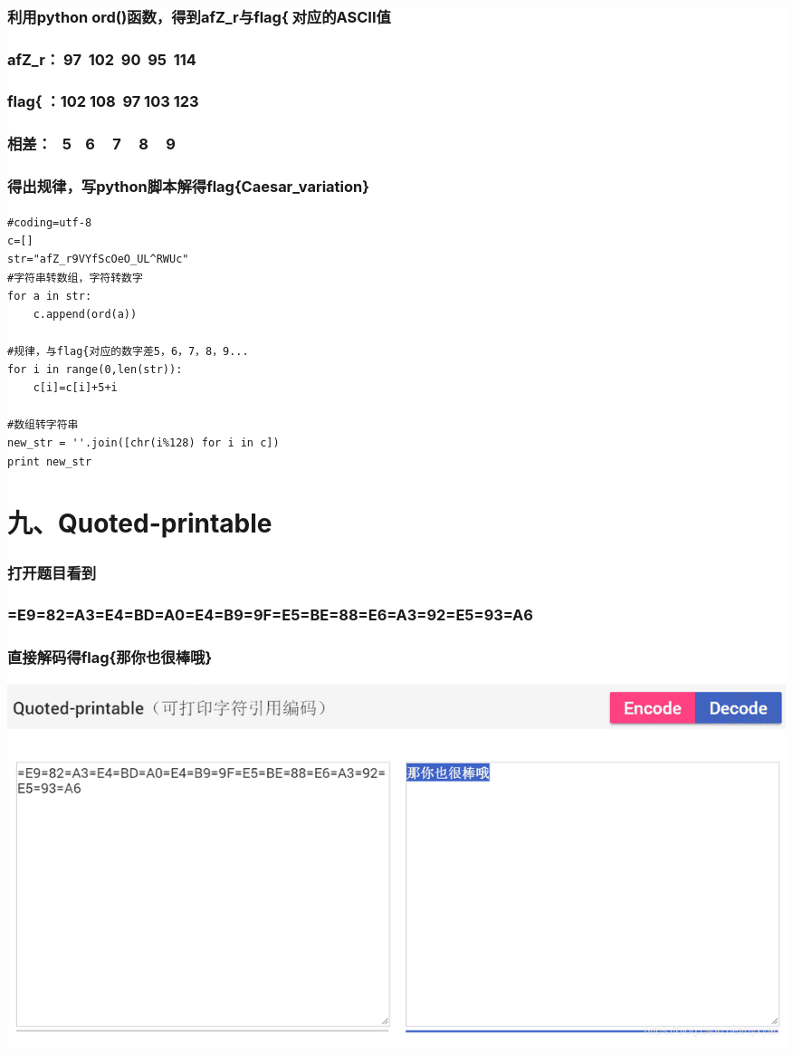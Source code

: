 ### 利用python ord()函数，得到afZ_r与flag{ 对应的ASCII值

### afZ_r： 97  102  90  95  114

### flag{ ：102 108  97 103 123

### 相差：   5    6     7     8     9

### 得出规律，写python脚本解得flag{Caesar_variation}

```
#coding=utf-8
c=[]
str="afZ_r9VYfScOeO_UL^RWUc"
#字符串转数组，字符转数字
for a in str:
    c.append(ord(a))

#规律，与flag{对应的数字差5，6，7，8，9...
for i in range(0,len(str)):
    c[i]=c[i]+5+i

#数组转字符串
new_str = ''.join([chr(i%128) for i in c])
print new_str
```

# 九、Quoted-printable

### 打开题目看到

### =E9=82=A3=E4=BD=A0=E4=B9=9F=E5=BE=88=E6=A3=92=E5=93=A6

### 直接解码得flag{那你也很棒哦}

![](img/1e363bcbe2620e3e2427253234980d60.png)
